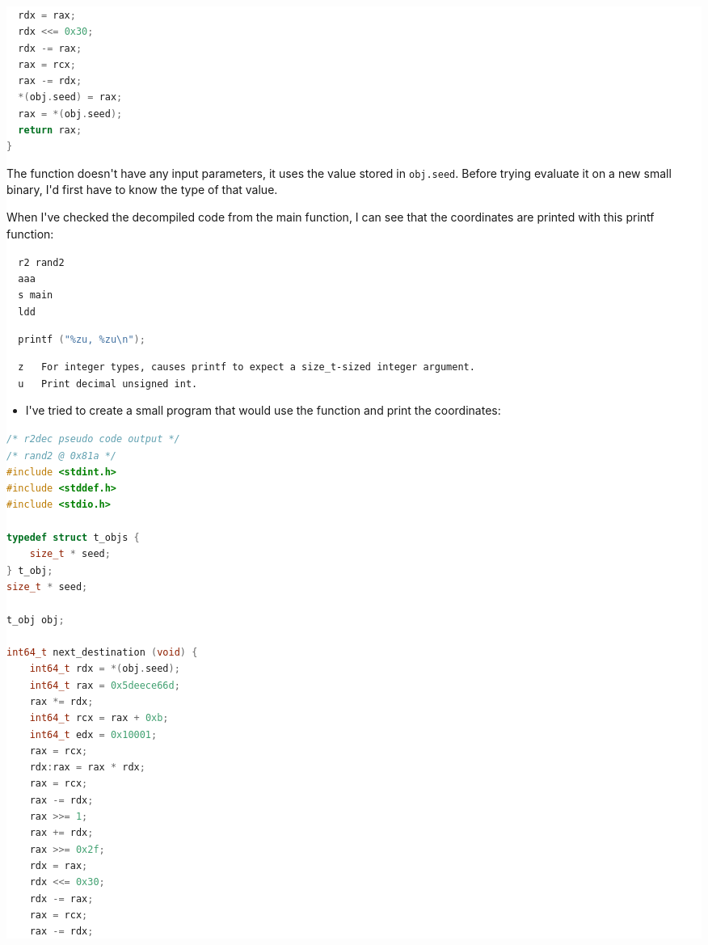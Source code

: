   ```c
    rdx = rax;
    rdx <<= 0x30;
    rdx -= rax;
    rax = rcx;
    rax -= rdx;
    *(obj.seed) = rax;
    rax = *(obj.seed);
    return rax;
}
  ```

  The function doesn't have any input parameters, it uses the value stored in `obj.seed`.
  Before trying evaluate it on a new small binary, I'd first have to know the type of that value.

  When I've checked the decompiled code from the main function, I can see that the coordinates are printed
  with this printf function:
  ```
    r2 rand2
    aaa
    s main
    ldd
  ```

  ```c
    printf ("%zu, %zu\n");
  ```

  ```
    z	For integer types, causes printf to expect a size_t-sized integer argument.
    u	Print decimal unsigned int.
  ```

  * I've tried to create a small program that would use the function and print the coordinates:

```c
/* r2dec pseudo code output */
/* rand2 @ 0x81a */
#include <stdint.h>
#include <stddef.h>
#include <stdio.h>

typedef struct t_objs {
    size_t * seed;
} t_obj;
size_t * seed;

t_obj obj;

int64_t next_destination (void) {
    int64_t rdx = *(obj.seed);
    int64_t rax = 0x5deece66d;
    rax *= rdx;
    int64_t rcx = rax + 0xb;
    int64_t edx = 0x10001;
    rax = rcx;
    rdx:rax = rax * rdx;
    rax = rcx;
    rax -= rdx;
    rax >>= 1;
    rax += rdx;
    rax >>= 0x2f;
    rdx = rax;
    rdx <<= 0x30;
    rdx -= rax;
    rax = rcx;
    rax -= rdx;
```